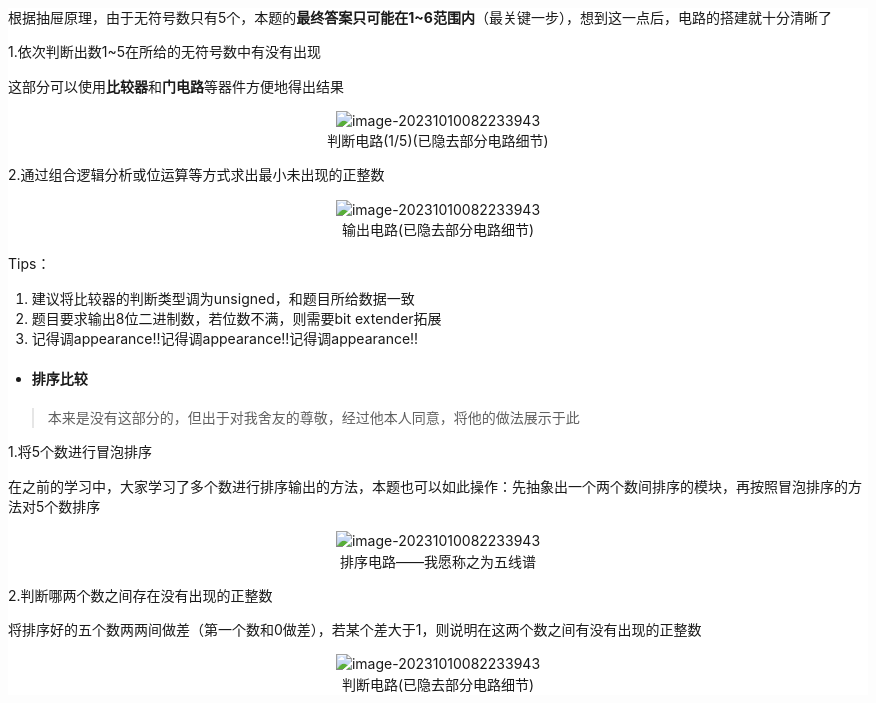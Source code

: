根据抽屉原理，由于无符号数只有5个，本题的**最终答案只可能在1~6范围内**（最关键一步），想到这一点后，电路的搭建就十分清晰了

1.依次判断出数1~5在所给的无符号数中有没有出现

   这部分可以使用**比较器**和**门电路**等器件方便地得出结果
<div>			
    <center>	<!--将图片和文字居中-->
    <img src="/assets/cscore-image/22373425/f85d193c-de2d-424a-8d5f-d4f769f38233/1.png"
         alt="image-20231010082233943"/>
    <br>		<!--换行-->
    判断电路(1/5)(已隐去部分电路细节)	<!--标题-->
    </center>
</div>



2.通过组合逻辑分析或位运算等方式求出最小未出现的正整数
<div>			
    <center>	<!--将图片和文字居中-->
    <img src="/assets/cscore-image/22373425/bfd923ef-506b-447c-a45f-ba4c3ddf82d7/2.png"
         alt="image-20231010082233943"/>
    <br>		<!--换行-->
    输出电路(已隐去部分电路细节)	<!--标题-->
    </center>
</div>


Tips：

1. 建议将比较器的判断类型调为unsigned，和题目所给数据一致
2. 题目要求输出8位二进制数，若位数不满，则需要bit extender拓展
3. 记得调appearance!!记得调appearance!!记得调appearance!!



* #### 排序比较

> 本来是没有这部分的，但出于对我舍友的尊敬，经过他本人同意，将他的做法展示于此

1.将5个数进行冒泡排序

   在之前的学习中，大家学习了多个数进行排序输出的方法，本题也可以如此操作：先抽象出一个两个数间排序的模块，再按照冒泡排序的方法对5个数排序
<div>			
    <center>	<!--将图片和文字居中-->
    <img src="/assets/cscore-image/22373425/434a0bc2-4602-4528-9628-fa64270d77ab/3.png"
         alt="image-20231010082233943"/>
    <br>		<!--换行-->
    排序电路——我愿称之为五线谱	<!--标题-->
    </center>
</div>

2.判断哪两个数之间存在没有出现的正整数

   将排序好的五个数两两间做差（第一个数和0做差），若某个差大于1，则说明在这两个数之间有没有出现的正整数
<div>			
    <center>	<!--将图片和文字居中-->
    <img src="/assets/cscore-image/22373425/0505d0fb-585a-42cb-b359-f99d38932681/4.png"
         alt="image-20231010082233943"/>
    <br>		<!--换行-->
    判断电路(已隐去部分电路细节)	<!--标题-->
    </center>
</div>
